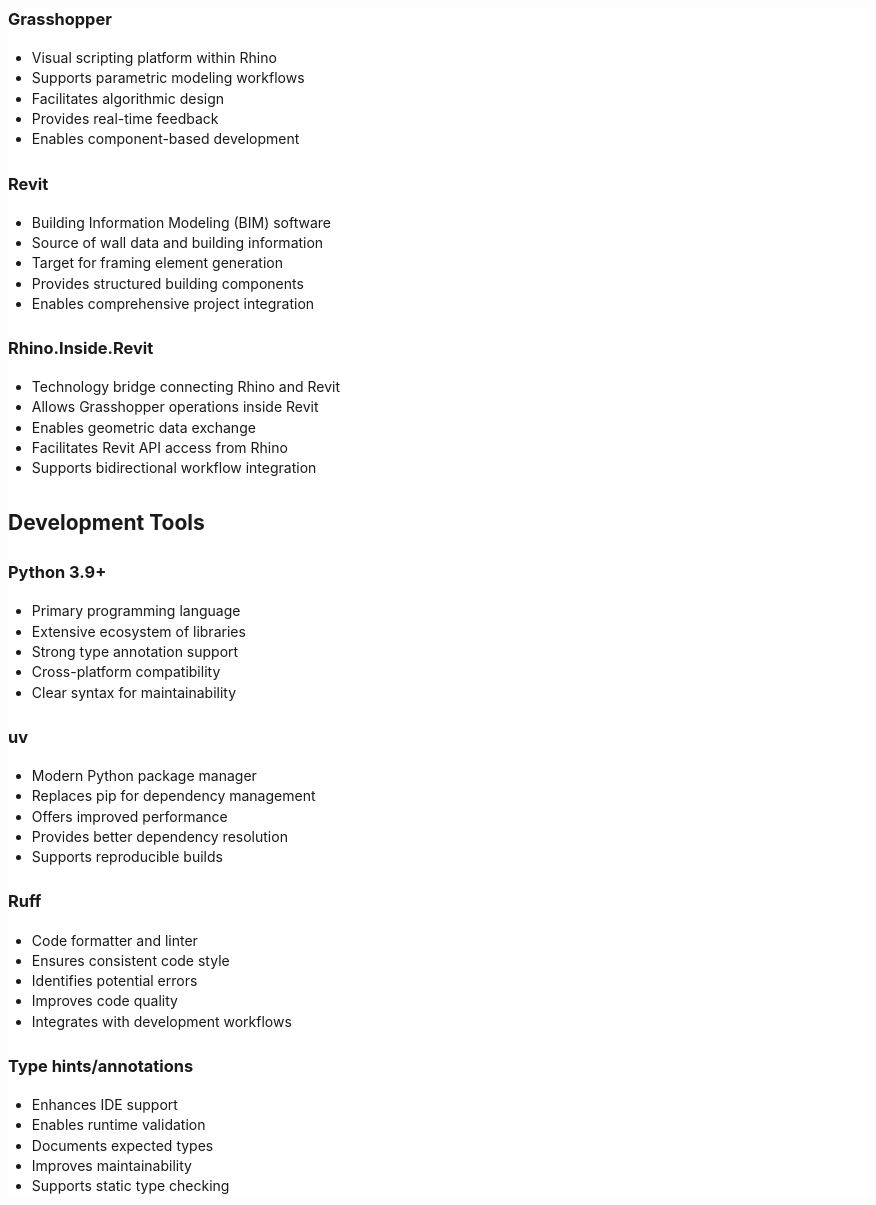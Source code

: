 ### Grasshopper
- Visual scripting platform within Rhino
- Supports parametric modeling workflows
- Facilitates algorithmic design
- Provides real-time feedback
- Enables component-based development

### Revit
- Building Information Modeling (BIM) software
- Source of wall data and building information
- Target for framing element generation
- Provides structured building components
- Enables comprehensive project integration

### Rhino.Inside.Revit
- Technology bridge connecting Rhino and Revit
- Allows Grasshopper operations inside Revit
- Enables geometric data exchange
- Facilitates Revit API access from Rhino
- Supports bidirectional workflow integration

## Development Tools

### Python 3.9+
- Primary programming language
- Extensive ecosystem of libraries
- Strong type annotation support
- Cross-platform compatibility
- Clear syntax for maintainability

### uv
- Modern Python package manager
- Replaces pip for dependency management
- Offers improved performance
- Provides better dependency resolution
- Supports reproducible builds

### Ruff
- Code formatter and linter
- Ensures consistent code style
- Identifies potential errors
- Improves code quality
- Integrates with development workflows

### Type hints/annotations
- Enhances IDE support
- Enables runtime validation
- Documents expected types
- Improves maintainability
- Supports static type checking
